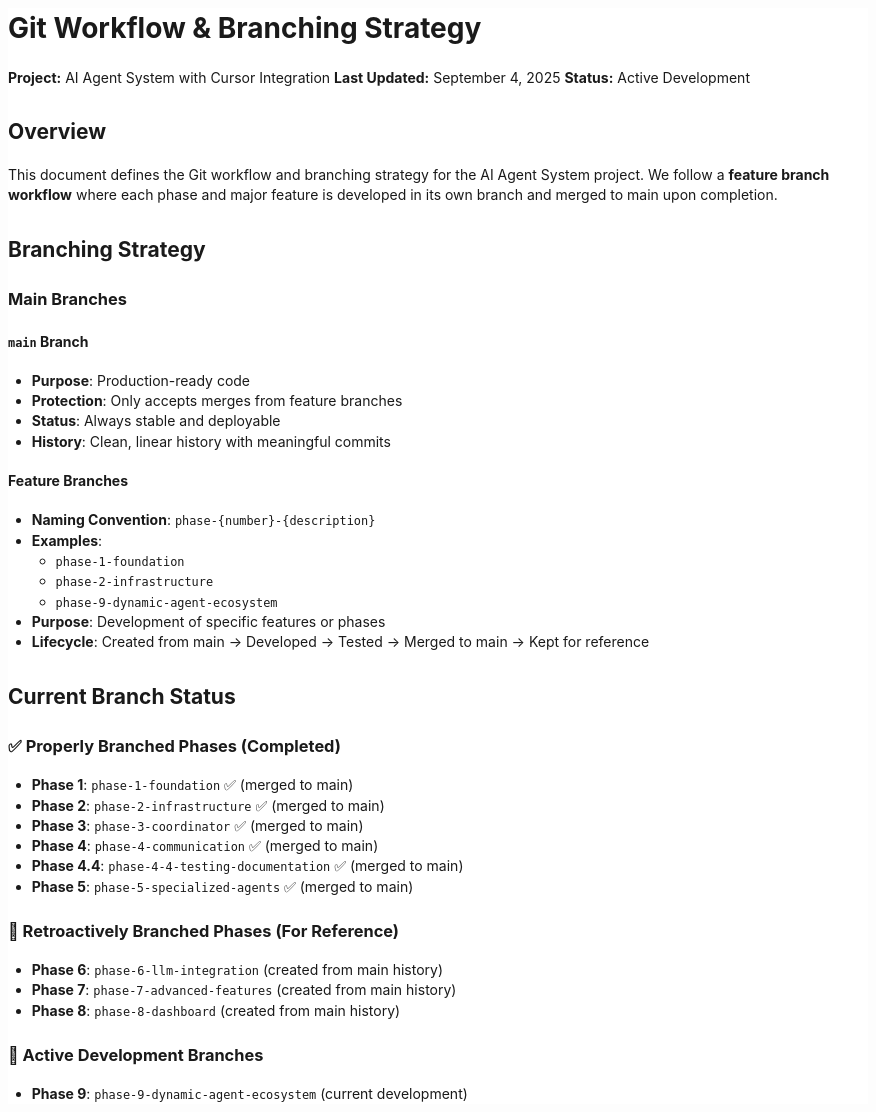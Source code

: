 # Git Workflow & Branching Strategy

**Project:** AI Agent System with Cursor Integration
**Last Updated:** September 4, 2025
**Status:** Active Development

## Overview

This document defines the Git workflow and branching strategy for the AI Agent System project. We follow a **feature branch workflow** where each phase and major feature is developed in its own branch and merged to main upon completion.

## Branching Strategy

### Main Branches

#### `main` Branch
- **Purpose**: Production-ready code
- **Protection**: Only accepts merges from feature branches
- **Status**: Always stable and deployable
- **History**: Clean, linear history with meaningful commits

#### Feature Branches
- **Naming Convention**: `phase-{number}-{description}`
- **Examples**:
  - `phase-1-foundation`
  - `phase-2-infrastructure`
  - `phase-9-dynamic-agent-ecosystem`
- **Purpose**: Development of specific features or phases
- **Lifecycle**: Created from main → Developed → Tested → Merged to main → Kept for reference

## Current Branch Status

### ✅ Properly Branched Phases (Completed)
- **Phase 1**: `phase-1-foundation` ✅ (merged to main)
- **Phase 2**: `phase-2-infrastructure` ✅ (merged to main)
- **Phase 3**: `phase-3-coordinator` ✅ (merged to main)
- **Phase 4**: `phase-4-communication` ✅ (merged to main)
- **Phase 4.4**: `phase-4-4-testing-documentation` ✅ (merged to main)
- **Phase 5**: `phase-5-specialized-agents` ✅ (merged to main)

### 🔄 Retroactively Branched Phases (For Reference)
- **Phase 6**: `phase-6-llm-integration` (created from main history)
- **Phase 7**: `phase-7-advanced-features` (created from main history)
- **Phase 8**: `phase-8-dashboard` (created from main history)

### 🚧 Active Development Branches
- **Phase 9**: `phase-9-dynamic-agent-ecosystem` (current development)
